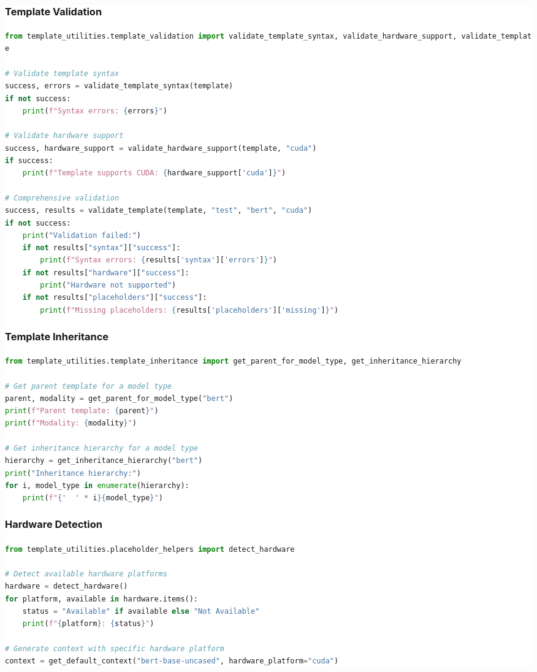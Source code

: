 ### Template Validation

```python
from template_utilities.template_validation import validate_template_syntax, validate_hardware_support, validate_template

# Validate template syntax
success, errors = validate_template_syntax(template)
if not success:
    print(f"Syntax errors: {errors}")

# Validate hardware support
success, hardware_support = validate_hardware_support(template, "cuda")
if success:
    print(f"Template supports CUDA: {hardware_support['cuda']}")

# Comprehensive validation
success, results = validate_template(template, "test", "bert", "cuda")
if not success:
    print("Validation failed:")
    if not results["syntax"]["success"]:
        print(f"Syntax errors: {results['syntax']['errors']}")
    if not results["hardware"]["success"]:
        print("Hardware not supported")
    if not results["placeholders"]["success"]:
        print(f"Missing placeholders: {results['placeholders']['missing']}")
```

### Template Inheritance

```python
from template_utilities.template_inheritance import get_parent_for_model_type, get_inheritance_hierarchy

# Get parent template for a model type
parent, modality = get_parent_for_model_type("bert")
print(f"Parent template: {parent}")
print(f"Modality: {modality}")

# Get inheritance hierarchy for a model type
hierarchy = get_inheritance_hierarchy("bert")
print("Inheritance hierarchy:")
for i, model_type in enumerate(hierarchy):
    print(f"{'  ' * i}{model_type}")
```

### Hardware Detection

```python
from template_utilities.placeholder_helpers import detect_hardware

# Detect available hardware platforms
hardware = detect_hardware()
for platform, available in hardware.items():
    status = "Available" if available else "Not Available"
    print(f"{platform}: {status}")

# Generate context with specific hardware platform
context = get_default_context("bert-base-uncased", hardware_platform="cuda")
```
